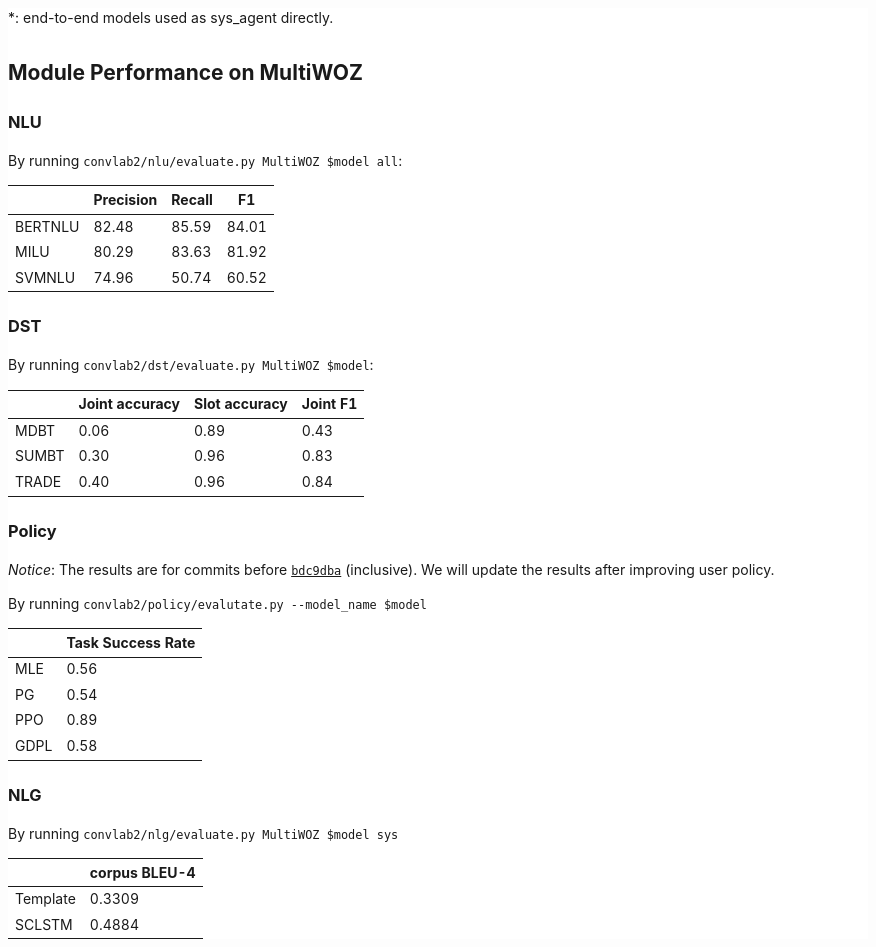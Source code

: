 *: end-to-end models used as sys_agent directly.

## Module Performance on MultiWOZ

### NLU

By running `convlab2/nlu/evaluate.py MultiWOZ $model all`:

|         | Precision | Recall | F1    |
| ------- | --------- | ------ | ----- |
| BERTNLU | 82.48     | 85.59  | 84.01 |
| MILU    | 80.29     | 83.63  | 81.92 |
| SVMNLU  | 74.96     | 50.74  | 60.52 |

### DST 

By running `convlab2/dst/evaluate.py MultiWOZ $model`:

|             |  Joint accuracy  | Slot accuracy | Joint F1  |
| --------    |   -------------   | -------------  | --------|
|  MDBT       |   0.06           |      0.89       | 0.43    |
|  SUMBT      |    0.30         |       0.96       | 0.83    |
|   TRADE     |    0.40         |       0.96       | 0.84    |

### Policy

*Notice*: The results are for commits before [`bdc9dba`](https://github.com/thu-coai/ConvLab-2/commit/bdc9dba72c957d97788e533f9458ed03a4b0137b) (inclusive). We will update the results after improving user policy.

By running `convlab2/policy/evalutate.py --model_name $model`

|           | Task Success Rate |
| --------- | ----------------- |
| MLE       | 0.56              |
| PG        | 0.54              |
| PPO       | 0.89              |
| GDPL      | 0.58              |

### NLG

By running `convlab2/nlg/evaluate.py MultiWOZ $model sys`

|          | corpus BLEU-4 |
| -------- | ------------- |
| Template | 0.3309        |
| SCLSTM   | 0.4884        |
